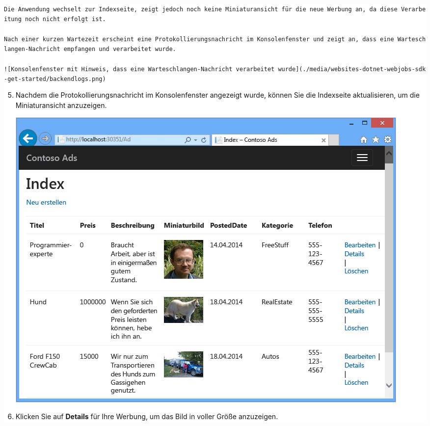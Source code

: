     Die Anwendung wechselt zur Indexseite, zeigt jedoch noch keine Miniaturansicht für die neue Werbung an, da diese Verarbeitung noch nicht erfolgt ist.
   
    Nach einer kurzen Wartezeit erscheint eine Protokollierungsnachricht im Konsolenfenster und zeigt an, dass eine Warteschlangen-Nachricht empfangen und verarbeitet wurde.
   
    ![Konsolenfenster mit Hinweis, dass eine Warteschlangen-Nachricht verarbeitet wurde](./media/websites-dotnet-webjobs-sdk-get-started/backendlogs.png)
5. Nachdem die Protokollierungsnachricht im Konsolenfenster angezeigt wurde, können Sie die Indexseite aktualisieren, um die Miniaturansicht anzuzeigen.
   
    ![Indexseite](./media/websites-dotnet-webjobs-sdk-get-started/list.png)
6. Klicken Sie auf **Details** für Ihre Werbung, um das Bild in voller Größe anzuzeigen.
   
